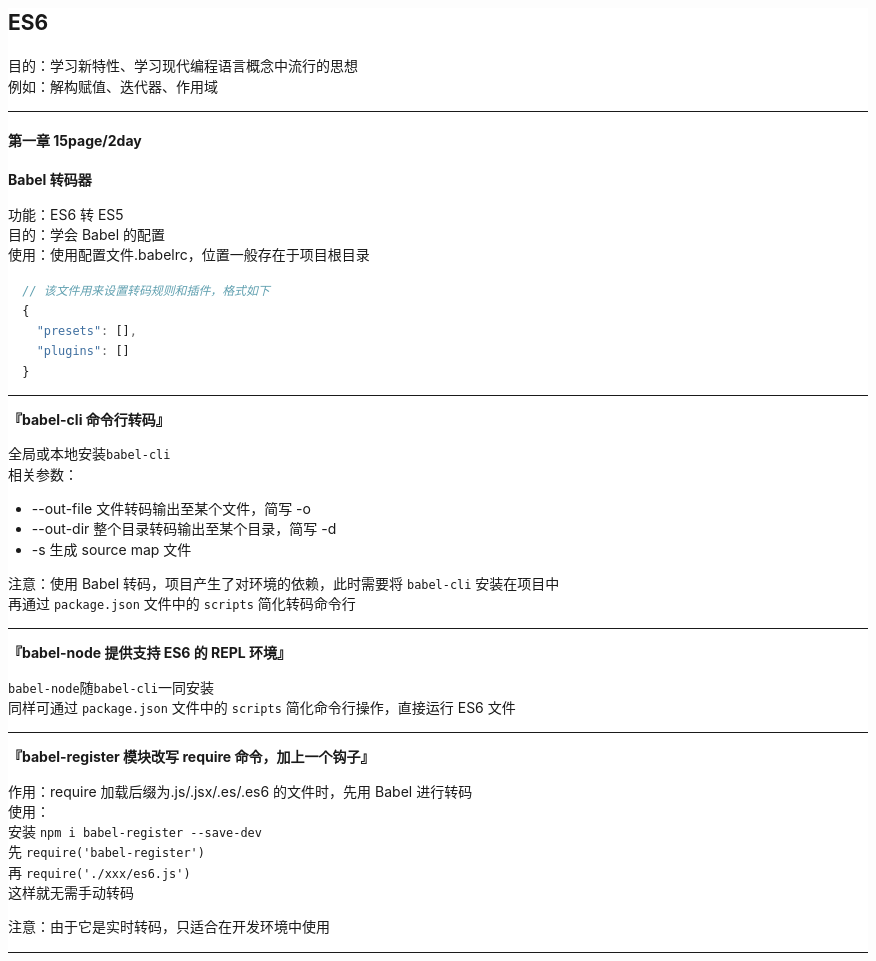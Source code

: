 ## ES6

目的：学习新特性、学习现代编程语言概念中流行的思想  
例如：解构赋值、迭代器、作用域

---

#### 第一章 15page/2day

**Babel 转码器**

功能：ES6 转 ES5  
目的：学会 Babel 的配置  
使用：使用配置文件.babelrc，位置一般存在于项目根目录

```javascript
  // 该文件用来设置转码规则和插件，格式如下
  {
    "presets": [],
    "plugins": []
  }
```

---

**『babel-cli 命令行转码』**

全局或本地安装`babel-cli`  
相关参数：

* --out-file 文件转码输出至某个文件，简写 -o
* --out-dir 整个目录转码输出至某个目录，简写 -d
* -s 生成 source map 文件

注意：使用 Babel 转码，项目产生了对环境的依赖，此时需要将 `babel-cli` 安装在项目中  
再通过 `package.json` 文件中的 `scripts` 简化转码命令行

---

**『babel-node 提供支持 ES6 的 REPL 环境』**

`babel-node`随`babel-cli`一同安装  
同样可通过 `package.json` 文件中的 `scripts` 简化命令行操作，直接运行 ES6 文件

---

**『babel-register 模块改写 require 命令，加上一个钩子』**

作用：require 加载后缀为.js/.jsx/.es/.es6 的文件时，先用 Babel 进行转码  
使用：  
安装 `npm i babel-register --save-dev`  
先 `require('babel-register')`  
再 `require('./xxx/es6.js')`  
这样就无需手动转码

注意：由于它是实时转码，只适合在开发环境中使用

---
